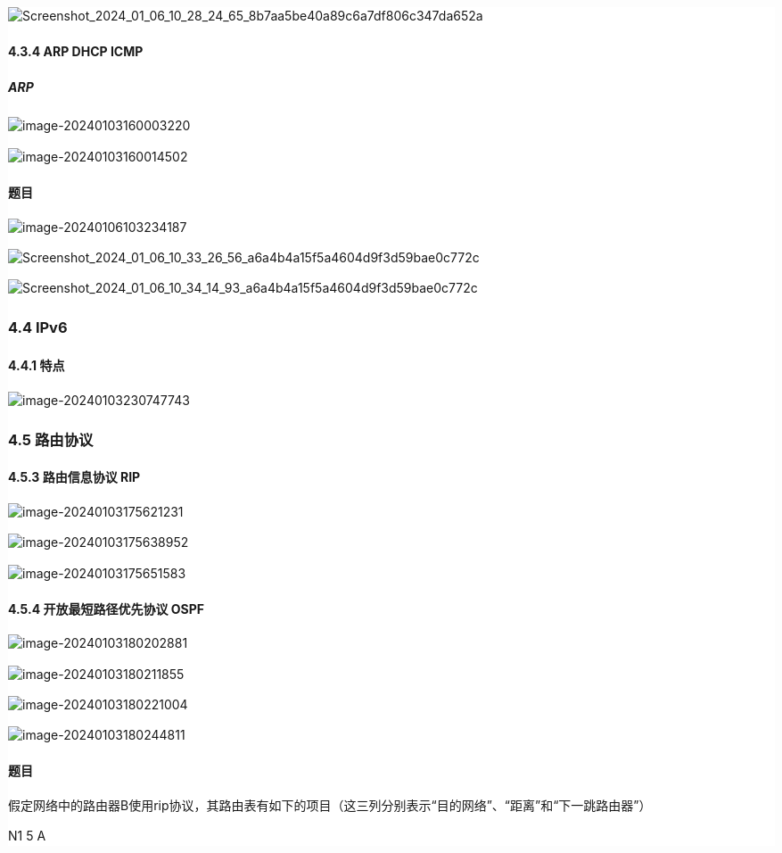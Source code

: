 ![Screenshot_2024_01_06_10_28_24_65_8b7aa5be40a89c6a7df806c347da652a](https://media.opennet.top/i/2024/01/06/gvxn8x-0.jpg)

#### 4.3.4 ARP DHCP ICMP

##### ARP

![image-20240103160003220](https://media.opennet.top/i/2024/01/03/pobnxw-0.png)

![image-20240103160014502](https://media.opennet.top/i/2024/01/03/pomno5-0.png)

#### 题目

![image-20240106103234187](https://media.opennet.top/i/2024/01/06/gy08mu-0.png)

![Screenshot_2024_01_06_10_33_26_56_a6a4b4a15f5a4604d9f3d59bae0c772c](https://media.opennet.top/i/2024/01/06/gzgln0-0.jpg)

![Screenshot_2024_01_06_10_34_14_93_a6a4b4a15f5a4604d9f3d59bae0c772c](https://media.opennet.top/i/2024/01/06/gzhvft-0.jpg)

### 4.4 IPv6

#### 4.4.1 特点

![image-20240103230747743](https://media.opennet.top/i/2024/01/03/121kksn-0.png)

### 4.5 路由协议

#### 4.5.3 路由信息协议 RIP

![image-20240103175621231](https://media.opennet.top/i/2024/01/03/sxdnd8-0.png)

![image-20240103175638952](https://media.opennet.top/i/2024/01/03/sxhhne-0.png)

![image-20240103175651583](https://media.opennet.top/i/2024/01/03/sxjyka-0.png)

#### 4.5.4 开放最短路径优先协议 OSPF

![image-20240103180202881](https://media.opennet.top/i/2024/01/03/t0l24g-0.png)

![image-20240103180211855](https://media.opennet.top/i/2024/01/03/t0w0tt-0.png)

![image-20240103180221004](https://media.opennet.top/i/2024/01/03/t0ya0y-0.png)

![image-20240103180244811](https://media.opennet.top/i/2024/01/03/t135y7-0.png)

#### 题目

假定网络中的路由器B使用rip协议，其路由表有如下的项目（这三列分别表示“目的网络”、“距离”和“下一跳路由器”）

N1   5    A
